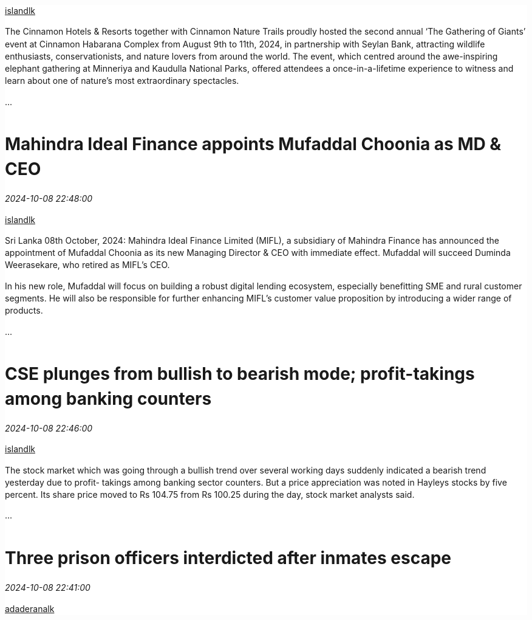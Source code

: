 [islandlk](http://island.lk/cinnamon-hotels-resorts-elevates-biodiversity-awareness-through-the-gathering-of-giants/)

The Cinnamon Hotels & Resorts together with Cinnamon Nature Trails proudly hosted the second annual ‘The Gathering of Giants’ event at Cinnamon Habarana Complex from August 9th to 11th, 2024, in partnership with Seylan Bank, attracting wildlife enthusiasts, conservationists, and nature lovers from around the world. The event, which centred around the awe-inspiring elephant gathering at Minneriya and Kaudulla National Parks, offered attendees a once-in-a-lifetime experience to witness and learn about one of nature’s most extraordinary spectacles.

...



# Mahindra Ideal Finance appoints Mufaddal Choonia as MD & CEO

*2024-10-08 22:48:00*

[islandlk](http://island.lk/mahindra-ideal-finance-appoints-mufaddal-choonia-as-md-ceo/)

Sri Lanka 08th October, 2024: Mahindra Ideal Finance Limited (MIFL), a subsidiary of Mahindra Finance has announced the appointment of Mufaddal Choonia as its new Managing Director & CEO with immediate effect. Mufaddal will succeed Duminda Weerasekare, who retired as MIFL’s CEO.

In his new role, Mufaddal will focus on building a robust digital lending ecosystem, especially benefitting SME and rural customer segments. He will also be responsible for further enhancing MIFL’s customer value proposition by introducing a wider range of products.

...



# CSE plunges from bullish to bearish mode; profit-takings among banking counters

*2024-10-08 22:46:00*

[islandlk](http://island.lk/cse-plunges-from-bullish-to-bearish-mode-profit-takings-among-banking-counters/)

The stock market which was going through a bullish trend over several working days suddenly indicated a bearish trend yesterday due to profit- takings among banking sector counters. But a price appreciation was noted in Hayleys stocks by five percent. Its share price moved to Rs 104.75 from Rs 100.25 during the day, stock market analysts said.

...



# Three prison officers interdicted after inmates escape

*2024-10-08 22:41:00*

[adaderanalk](https://www.adaderana.lk/news/102542/three-prison-officers-interdicted-after-inmates-escape)
